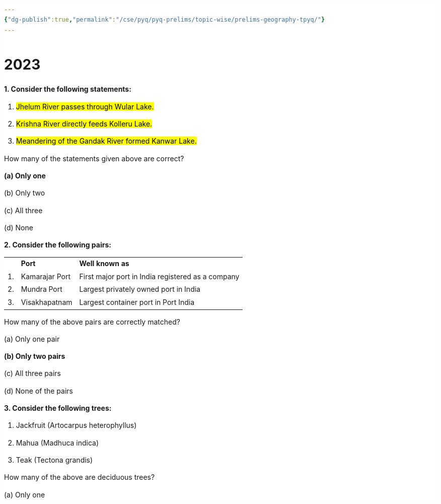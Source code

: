```yaml
---
{"dg-publish":true,"permalink":"/cse/pyq/pyq-prelims/topic-wise/prelims-geography-tpyq/"}
---
```



# 2023

**1. Consider the following statements:**

1. <mark class="hltr-green">Jhelum River passes through Wular Lake.</mark>

2. <mark class="hltr-red">Krishna River directly feeds Kolleru Lake.</mark>

3. <mark class="hltr-red">Meandering of the Gandak River formed Kanwar Lake.</mark>

How many of the statements given above are correct?

**(a) Only one**

(b) Only two

(c) All three

(d) None

**2. Consider the following pairs:**

|     |                |                                                   |
| --- | -------------- | ------------------------------------------------- |
|     | **Port**       | **Well known as**                                 |
| 1.  | Kamarajar Port | First major port in India registered as a company |
| 2.  | Mundra Port    | Largest privately owned port in India             |
| 3.  | Visakhapatnam  | Largest container port in Port India              |

How many of the above pairs are correctly matched?

(a) Only one pair

**(b) Only two pairs**

(c) All three pairs

(d) None of the pairs

**3. Consider the following trees:**

1. Jackfruit (Artocarpus heterophyllus)

2. Mahua (Madhuca indica)

3. Teak (Tectona grandis)

How many of the above are deciduous trees?

(a) Only one
